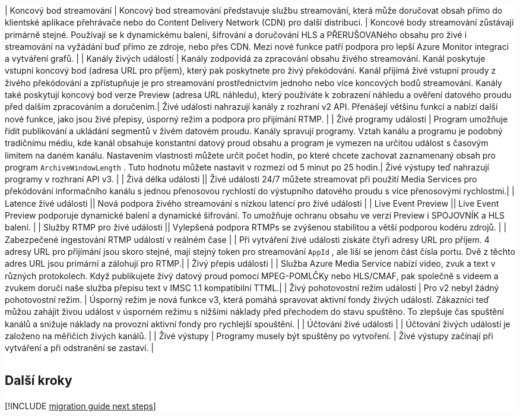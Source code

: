 | Koncový bod streamování  | Koncový bod streamování představuje službu streamování, která může doručovat obsah přímo do klientské aplikace přehrávače nebo do Content Delivery Network (CDN) pro další distribuci. | Koncové body streamování zůstávají primárně stejné. Používají se k dynamickému balení, šifrování a doručování HLS a PŘERUŠOVANého obsahu pro živé i streamování na vyžádání buď přímo ze zdroje, nebo přes CDN.  Mezi nové funkce patří podpora pro lepší Azure Monitor integraci a vytváření grafů. |
| Kanály živých událostí  | Kanály zodpovídá za zpracování obsahu živého streamování. Kanál poskytuje vstupní koncový bod (adresa URL pro příjem), který pak poskytnete pro živý překódování. Kanál přijímá živé vstupní proudy z živého překódování a zpřístupňuje je pro streamování prostřednictvím jednoho nebo více koncových bodů streamování. Kanály také poskytují koncový bod verze Preview (adresa URL náhledu), který používáte k zobrazení náhledu a ověření datového proudu před dalším zpracováním a doručením.| Živé události nahrazují kanály z rozhraní v2 API. Přenášejí většinu funkcí a nabízí další nové funkce, jako jsou živé přepisy, úsporný režim a podpora pro přijímání RTMP. |
| Živé programy událostí  | Program umožňuje řídit publikování a ukládání segmentů v živém datovém proudu. Kanály spravují programy. Vztah kanálu a programu je podobný tradičnímu médiu, kde kanál obsahuje konstantní datový proud obsahu a program je vymezen na určitou událost s časovým limitem na daném kanálu. Nastavením vlastnosti můžete určit počet hodin, po které chcete zachovat zaznamenaný obsah pro program `ArchiveWindowLength` . Tuto hodnotu můžete nastavit v rozmezí od 5 minut po 25 hodin.| Živé výstupy teď nahrazují programy v rozhraní API v3. |
| Živá délka události  || Živé události 24/7 můžete streamovat při použití Media Services pro překódování informačního kanálu s jednou přenosovou rychlostí do výstupního datového proudu s více přenosovými rychlostmi.|
| Latence živé události  || Nová podpora živého streamování s nízkou latencí pro živé události |
| Live Event Preview  || Live Event Preview podporuje dynamické balení a dynamické šifrování. To umožňuje ochranu obsahu ve verzi Preview i SPOJOVNÍK a HLS balení. |
| Služby RTMP pro živé události  || Vylepšená podpora RTMPs se zvýšenou stabilitou a větší podporou kodéru zdrojů. |
| Zabezpečené ingestování RTMP událostí v reálném čase  | | Při vytváření živé události získáte čtyři adresy URL pro příjem. 4 adresy URL pro přijímání jsou skoro stejné, mají stejný token pro streamování `AppId` , ale liší se jenom část čísla portu. Dvě z těchto adres URL jsou primární a zálohují pro RTMP.| 
| Živý přepis události  | | Služba Azure Media Service nabízí video, zvuk a text v různých protokolech. Když publikujete živý datový proud pomocí MPEG-POMLČKy nebo HLS/CMAF, pak společně s videem a zvukem doručí naše služba přepisu text v IMSC 1.1 kompatibilní TTML.|
| Živý pohotovostní režim událostí  | Pro v2 nebyl žádný pohotovostní režim. | Úsporný režim je nová funkce v3, která pomáhá spravovat aktivní fondy živých událostí. Zákazníci teď můžou zahájit živou událost v úsporném režimu s nižšími náklady před přechodem do stavu spuštěno. To zlepšuje čas spuštění kanálů a snižuje náklady na provozní aktivní fondy pro rychlejší spouštění. |
| Účtování živé události  | | Účtování živých událostí je založeno na měřičích živých kanálů. |
| Živé výstupy  | Programy musely být spuštěny po vytvoření. | Živé výstupy začínají při vytváření a při odstranění se zastaví. |

## <a name="next-steps"></a>Další kroky

[!INCLUDE [migration guide next steps](./includes/migration-guide-next-steps.md)]
